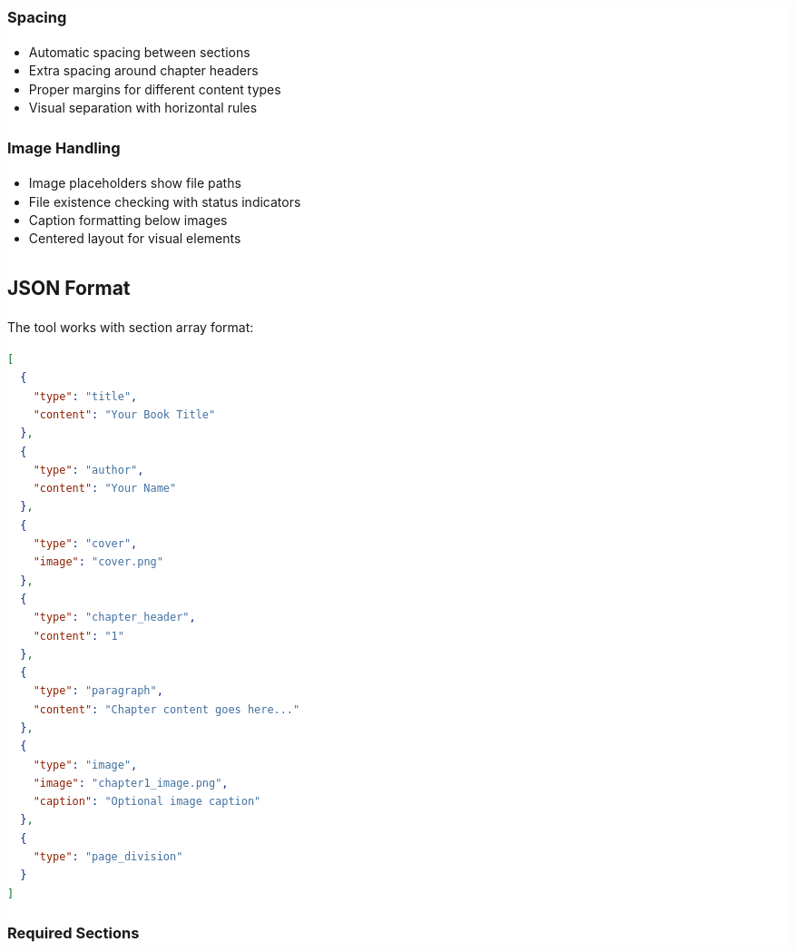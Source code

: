 ### Spacing
- Automatic spacing between sections
- Extra spacing around chapter headers
- Proper margins for different content types
- Visual separation with horizontal rules

### Image Handling
- Image placeholders show file paths
- File existence checking with status indicators
- Caption formatting below images
- Centered layout for visual elements

## JSON Format

The tool works with section array format:

```json
[
  {
    "type": "title",
    "content": "Your Book Title"
  },
  {
    "type": "author", 
    "content": "Your Name"
  },
  {
    "type": "cover",
    "image": "cover.png"
  },
  {
    "type": "chapter_header",
    "content": "1"
  },
  {
    "type": "paragraph",
    "content": "Chapter content goes here..."
  },
  {
    "type": "image",
    "image": "chapter1_image.png",
    "caption": "Optional image caption"
  },
  {
    "type": "page_division"
  }
]
```

### Required Sections
